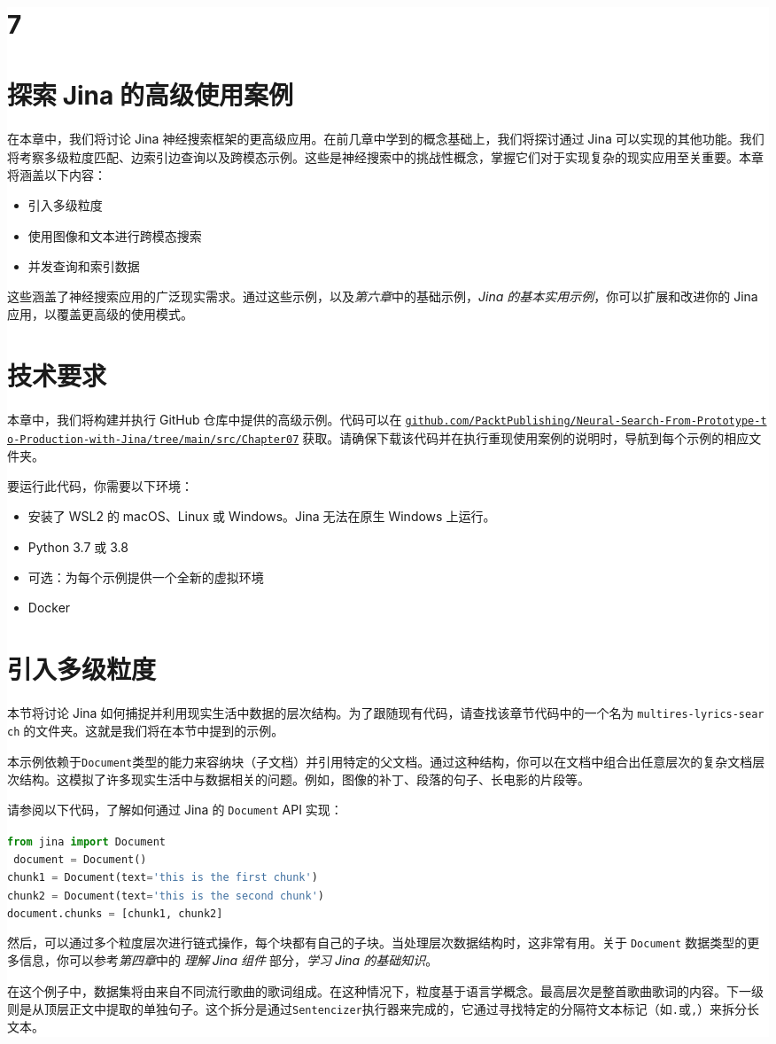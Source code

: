 # 7

# 探索 Jina 的高级使用案例

在本章中，我们将讨论 Jina 神经搜索框架的更高级应用。在前几章中学到的概念基础上，我们将探讨通过 Jina 可以实现的其他功能。我们将考察多级粒度匹配、边索引边查询以及跨模态示例。这些是神经搜索中的挑战性概念，掌握它们对于实现复杂的现实应用至关重要。本章将涵盖以下内容：

+   引入多级粒度

+   使用图像和文本进行跨模态搜索

+   并发查询和索引数据

这些涵盖了神经搜索应用的广泛现实需求。通过这些示例，以及*第六章*中的基础示例，*Jina 的基本实用示例*，你可以扩展和改进你的 Jina 应用，以覆盖更高级的使用模式。

# 技术要求

本章中，我们将构建并执行 GitHub 仓库中提供的高级示例。代码可以在 [`github.com/PacktPublishing/Neural-Search-From-Prototype-to-Production-with-Jina/tree/main/src/Chapter07`](https://github.com/PacktPublishing/Neural-Search-From-Prototype-to-Production-with-Jina/tree/main/src/Chapter07) 获取。请确保下载该代码并在执行重现使用案例的说明时，导航到每个示例的相应文件夹。

要运行此代码，你需要以下环境：

+   安装了 WSL2 的 macOS、Linux 或 Windows。Jina 无法在原生 Windows 上运行。

+   Python 3.7 或 3.8

+   可选：为每个示例提供一个全新的虚拟环境

+   Docker

# 引入多级粒度

本节将讨论 Jina 如何捕捉并利用现实生活中数据的层次结构。为了跟随现有代码，请查找该章节代码中的一个名为 `multires-lyrics-search` 的文件夹。这就是我们将在本节中提到的示例。

本示例依赖于`Document`类型的能力来容纳块（子文档）并引用特定的父文档。通过这种结构，你可以在文档中组合出任意层次的复杂文档层次结构。这模拟了许多现实生活中与数据相关的问题。例如，图像的补丁、段落的句子、长电影的片段等。

请参阅以下代码，了解如何通过 Jina 的 `Document` API 实现：

```py
from jina import Document
 document = Document() 
chunk1 = Document(text='this is the first chunk') 
chunk2 = Document(text='this is the second chunk') 
document.chunks = [chunk1, chunk2]
```

然后，可以通过多个粒度层次进行链式操作，每个块都有自己的子块。当处理层次数据结构时，这非常有用。关于 `Document` 数据类型的更多信息，你可以参考*第四章*中的 *理解 Jina 组件* 部分，*学习 Jina 的基础知识*。

在这个例子中，数据集将由来自不同流行歌曲的歌词组成。在这种情况下，粒度基于语言学概念。最高层次是整首歌曲歌词的内容。下一级则是从顶层正文中提取的单独句子。这个拆分是通过`Sentencizer`执行器来完成的，它通过寻找特定的分隔符文本标记（如`.`或`,`）来拆分长文本。
